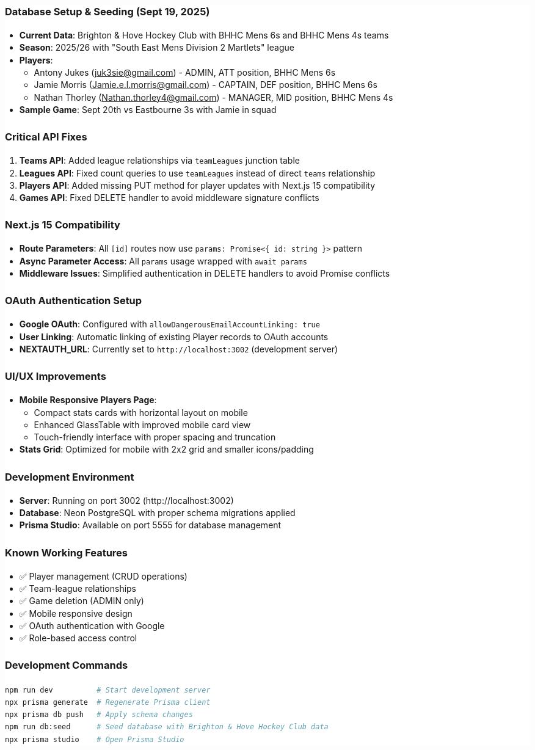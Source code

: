 ### Database Setup & Seeding (Sept 19, 2025)
- **Current Data**: Brighton & Hove Hockey Club with BHHC Mens 6s and BHHC Mens 4s teams
- **Season**: 2025/26 with "South East Mens Division 2 Martlets" league
- **Players**:
  - Antony Jukes (juk3sie@gmail.com) - ADMIN, ATT position, BHHC Mens 6s
  - Jamie Morris (Jamie.e.l.morris@gmail.com) - CAPTAIN, DEF position, BHHC Mens 6s
  - Nathan Thorley (Nathan.thorley4@gmail.com) - MANAGER, MID position, BHHC Mens 4s
- **Sample Game**: Sept 20th vs Eastbourne 3s with Jamie in squad

### Critical API Fixes
1. **Teams API**: Added league relationships via `teamLeagues` junction table
2. **Leagues API**: Fixed count queries to use `teamLeagues` instead of direct `teams` relationship
3. **Players API**: Added missing PUT method for player updates with Next.js 15 compatibility
4. **Games API**: Fixed DELETE handler to avoid middleware signature conflicts

### Next.js 15 Compatibility
- **Route Parameters**: All `[id]` routes now use `params: Promise<{ id: string }>` pattern
- **Async Parameter Access**: All `params` usage wrapped with `await params`
- **Middleware Issues**: Simplified authentication in DELETE handlers to avoid Promise conflicts

### OAuth Authentication Setup
- **Google OAuth**: Configured with `allowDangerousEmailAccountLinking: true`
- **User Linking**: Automatic linking of existing Player records to OAuth accounts
- **NEXTAUTH_URL**: Currently set to `http://localhost:3002` (development server)

### UI/UX Improvements
- **Mobile Responsive Players Page**:
  - Compact stats cards with horizontal layout on mobile
  - Enhanced GlassTable with improved mobile card view
  - Touch-friendly interface with proper spacing and truncation
- **Stats Grid**: Optimized for mobile with 2x2 grid and smaller icons/padding

### Development Environment
- **Server**: Running on port 3002 (http://localhost:3002)
- **Database**: Neon PostgreSQL with proper schema migrations applied
- **Prisma Studio**: Available on port 5555 for database management

### Known Working Features
- ✅ Player management (CRUD operations)
- ✅ Team-league relationships
- ✅ Game deletion (ADMIN only)
- ✅ Mobile responsive design
- ✅ OAuth authentication with Google
- ✅ Role-based access control

### Development Commands
```bash
npm run dev          # Start development server
npx prisma generate  # Regenerate Prisma client
npx prisma db push   # Apply schema changes
npm run db:seed      # Seed database with Brighton & Hove Hockey Club data
npx prisma studio    # Open Prisma Studio
```